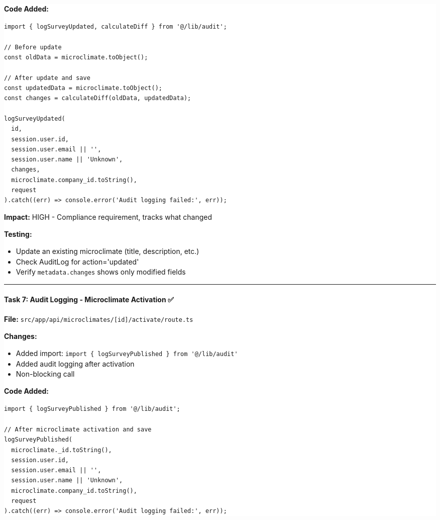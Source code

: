 **Code Added:**

```tsx
import { logSurveyUpdated, calculateDiff } from '@/lib/audit';

// Before update
const oldData = microclimate.toObject();

// After update and save
const updatedData = microclimate.toObject();
const changes = calculateDiff(oldData, updatedData);

logSurveyUpdated(
  id,
  session.user.id,
  session.user.email || '',
  session.user.name || 'Unknown',
  changes,
  microclimate.company_id.toString(),
  request
).catch((err) => console.error('Audit logging failed:', err));
```

**Impact:** HIGH - Compliance requirement, tracks what changed

**Testing:**

- Update an existing microclimate (title, description, etc.)
- Check AuditLog for action='updated'
- Verify `metadata.changes` shows only modified fields

---

#### Task 7: Audit Logging - Microclimate Activation ✅

**File:** `src/app/api/microclimates/[id]/activate/route.ts`

**Changes:**

- Added import: `import { logSurveyPublished } from '@/lib/audit'`
- Added audit logging after activation
- Non-blocking call

**Code Added:**

```tsx
import { logSurveyPublished } from '@/lib/audit';

// After microclimate activation and save
logSurveyPublished(
  microclimate._id.toString(),
  session.user.id,
  session.user.email || '',
  session.user.name || 'Unknown',
  microclimate.company_id.toString(),
  request
).catch((err) => console.error('Audit logging failed:', err));
```
